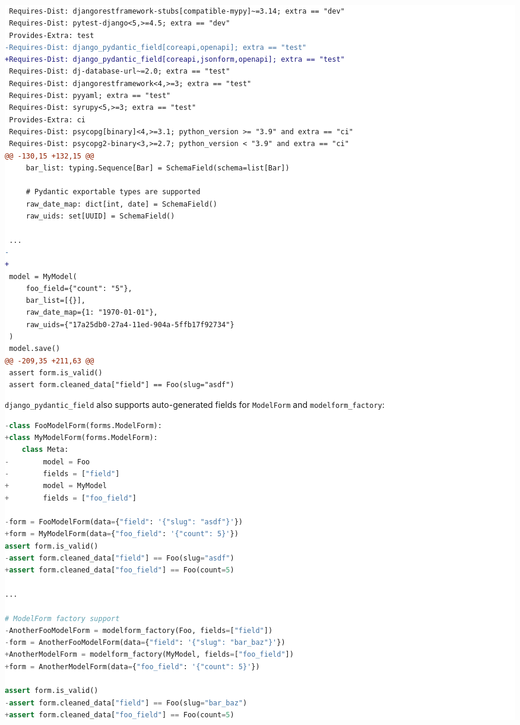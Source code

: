 ```diff
 Requires-Dist: djangorestframework-stubs[compatible-mypy]~=3.14; extra == "dev"
 Requires-Dist: pytest-django<5,>=4.5; extra == "dev"
 Provides-Extra: test
-Requires-Dist: django_pydantic_field[coreapi,openapi]; extra == "test"
+Requires-Dist: django_pydantic_field[coreapi,jsonform,openapi]; extra == "test"
 Requires-Dist: dj-database-url~=2.0; extra == "test"
 Requires-Dist: djangorestframework<4,>=3; extra == "test"
 Requires-Dist: pyyaml; extra == "test"
 Requires-Dist: syrupy<5,>=3; extra == "test"
 Provides-Extra: ci
 Requires-Dist: psycopg[binary]<4,>=3.1; python_version >= "3.9" and extra == "ci"
 Requires-Dist: psycopg2-binary<3,>=2.7; python_version < "3.9" and extra == "ci"
@@ -130,15 +132,15 @@
     bar_list: typing.Sequence[Bar] = SchemaField(schema=list[Bar])
 
     # Pydantic exportable types are supported
     raw_date_map: dict[int, date] = SchemaField()
     raw_uids: set[UUID] = SchemaField()
 
 ...
-    
+
 model = MyModel(
     foo_field={"count": "5"},
     bar_list=[{}],
     raw_date_map={1: "1970-01-01"},
     raw_uids={"17a25db0-27a4-11ed-904a-5ffb17f92734"}
 )
 model.save()
@@ -209,35 +211,63 @@
 assert form.is_valid()
 assert form.cleaned_data["field"] == Foo(slug="asdf")
 ```
 
 `django_pydantic_field` also supports auto-generated fields for `ModelForm` and `modelform_factory`:
 
 ``` python
-class FooModelForm(forms.ModelForm):
+class MyModelForm(forms.ModelForm):
     class Meta:
-        model = Foo
-        fields = ["field"]
+        model = MyModel
+        fields = ["foo_field"]
 
-form = FooModelForm(data={"field": '{"slug": "asdf"}'})
+form = MyModelForm(data={"foo_field": '{"count": 5}'})
 assert form.is_valid()
-assert form.cleaned_data["field"] == Foo(slug="asdf")
+assert form.cleaned_data["foo_field"] == Foo(count=5)
 
 ...
 
 # ModelForm factory support
-AnotherFooModelForm = modelform_factory(Foo, fields=["field"])
-form = AnotherFooModelForm(data={"field": '{"slug": "bar_baz"}'})
+AnotherModelForm = modelform_factory(MyModel, fields=["foo_field"])
+form = AnotherModelForm(data={"foo_field": '{"count": 5}'})
 
 assert form.is_valid()
-assert form.cleaned_data["field"] == Foo(slug="bar_baz")
+assert form.cleaned_data["foo_field"] == Foo(count=5)
 ```
 
